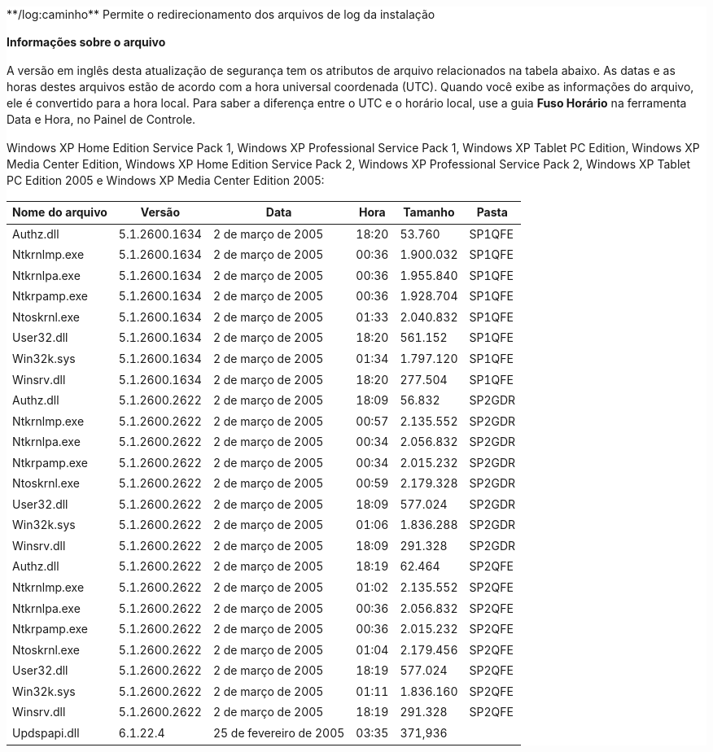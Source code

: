 <td style="border:1px solid black;">
**/log:caminho**
</td>
<td style="border:1px solid black;">
Permite o redirecionamento dos arquivos de log da instalação
</td>
</tr>
</table>
 
**Informações sobre o arquivo**

A versão em inglês desta atualização de segurança tem os atributos de arquivo relacionados na tabela abaixo. As datas e as horas destes arquivos estão de acordo com a hora universal coordenada (UTC). Quando você exibe as informações do arquivo, ele é convertido para a hora local. Para saber a diferença entre o UTC e o horário local, use a guia **Fuso Horário** na ferramenta Data e Hora, no Painel de Controle.

Windows XP Home Edition Service Pack 1, Windows XP Professional Service Pack 1, Windows XP Tablet PC Edition, Windows XP Media Center Edition, Windows XP Home Edition Service Pack 2, Windows XP Professional Service Pack 2, Windows XP Tablet PC Edition 2005 e Windows XP Media Center Edition 2005:

| Nome do arquivo | Versão        | Data                    | Hora  | Tamanho   | Pasta  |
|-----------------|---------------|-------------------------|-------|-----------|--------|
| Authz.dll       | 5.1.2600.1634 | 2 de março de 2005      | 18:20 | 53.760    | SP1QFE |
| Ntkrnlmp.exe    | 5.1.2600.1634 | 2 de março de 2005      | 00:36 | 1.900.032 | SP1QFE |
| Ntkrnlpa.exe    | 5.1.2600.1634 | 2 de março de 2005      | 00:36 | 1.955.840 | SP1QFE |
| Ntkrpamp.exe    | 5.1.2600.1634 | 2 de março de 2005      | 00:36 | 1.928.704 | SP1QFE |
| Ntoskrnl.exe    | 5.1.2600.1634 | 2 de março de 2005      | 01:33 | 2.040.832 | SP1QFE |
| User32.dll      | 5.1.2600.1634 | 2 de março de 2005      | 18:20 | 561.152   | SP1QFE |
| Win32k.sys      | 5.1.2600.1634 | 2 de março de 2005      | 01:34 | 1.797.120 | SP1QFE |
| Winsrv.dll      | 5.1.2600.1634 | 2 de março de 2005      | 18:20 | 277.504   | SP1QFE |
| Authz.dll       | 5.1.2600.2622 | 2 de março de 2005      | 18:09 | 56.832    | SP2GDR |
| Ntkrnlmp.exe    | 5.1.2600.2622 | 2 de março de 2005      | 00:57 | 2.135.552 | SP2GDR |
| Ntkrnlpa.exe    | 5.1.2600.2622 | 2 de março de 2005      | 00:34 | 2.056.832 | SP2GDR |
| Ntkrpamp.exe    | 5.1.2600.2622 | 2 de março de 2005      | 00:34 | 2.015.232 | SP2GDR |
| Ntoskrnl.exe    | 5.1.2600.2622 | 2 de março de 2005      | 00:59 | 2.179.328 | SP2GDR |
| User32.dll      | 5.1.2600.2622 | 2 de março de 2005      | 18:09 | 577.024   | SP2GDR |
| Win32k.sys      | 5.1.2600.2622 | 2 de março de 2005      | 01:06 | 1.836.288 | SP2GDR |
| Winsrv.dll      | 5.1.2600.2622 | 2 de março de 2005      | 18:09 | 291.328   | SP2GDR |
| Authz.dll       | 5.1.2600.2622 | 2 de março de 2005      | 18:19 | 62.464    | SP2QFE |
| Ntkrnlmp.exe    | 5.1.2600.2622 | 2 de março de 2005      | 01:02 | 2.135.552 | SP2QFE |
| Ntkrnlpa.exe    | 5.1.2600.2622 | 2 de março de 2005      | 00:36 | 2.056.832 | SP2QFE |
| Ntkrpamp.exe    | 5.1.2600.2622 | 2 de março de 2005      | 00:36 | 2.015.232 | SP2QFE |
| Ntoskrnl.exe    | 5.1.2600.2622 | 2 de março de 2005      | 01:04 | 2.179.456 | SP2QFE |
| User32.dll      | 5.1.2600.2622 | 2 de março de 2005      | 18:19 | 577.024   | SP2QFE |
| Win32k.sys      | 5.1.2600.2622 | 2 de março de 2005      | 01:11 | 1.836.160 | SP2QFE |
| Winsrv.dll      | 5.1.2600.2622 | 2 de março de 2005      | 18:19 | 291.328   | SP2QFE |
| Updspapi.dll    | 6.1.22.4      | 25 de fevereiro de 2005 | 03:35 | 371,936   |        |